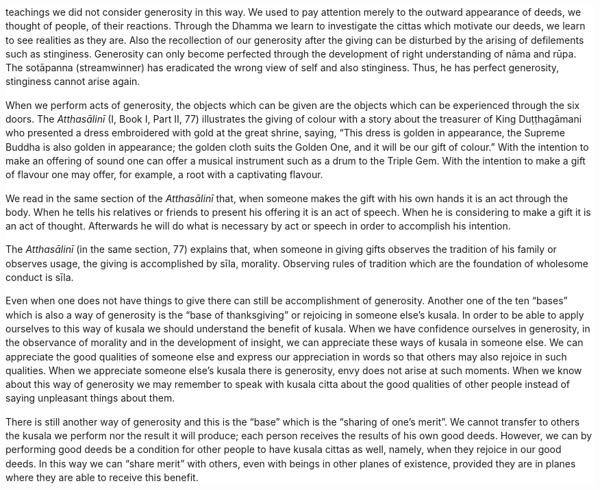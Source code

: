 teachings we did not consider generosity in this way. We used to pay
attention merely to the outward appearance of deeds, we thought of
people, of their reactions. Through the Dhamma we learn to investigate
the cittas which motivate our deeds, we learn to see realities as they
are. Also the recollection of our generosity after the giving can be
disturbed by the arising of defilements such as stinginess. Generosity
can only become perfected through the development of right understanding
of nāma and rūpa. The sotāpanna (streamwinner) has eradicated the wrong
view of self and also stinginess. Thus, he has perfect generosity,
stinginess cannot arise again.

When we perform acts of generosity, the objects which can be given are
the objects which can be experienced through the six doors. The
*Atthasālinī* (I, Book I, Part II, 77) illustrates the giving of colour
with a story about the treasurer of King Duṭṭhagāmani who presented a
dress embroidered with gold at the great shrine, saying, “This dress is
golden in appearance, the Supreme Buddha is also golden in appearance;
the golden cloth suits the Golden One, and it will be our gift of
colour.” With the intention to make an offering of sound one can offer a
musical instrument such as a drum to the Triple Gem. With the intention
to make a gift of flavour one may offer, for example, a root with a
captivating flavour.

We read in the same section of the *Atthasālinī* that, when someone
makes the gift with his own hands it is an act through the body. When he
tells his relatives or friends to present his offering it is an act of
speech. When he is considering to make a gift it is an act of thought.
Afterwards he will do what is necessary by act or speech in order to
accomplish his intention.

The *Atthasālinī* (in the same section, 77) explains that, when someone
in giving gifts observes the tradition of his family or observes usage,
the giving is accomplished by sīla, morality. Observing rules of
tradition which are the foundation of wholesome conduct is sīla.

Even when one does not have things to give there can still be
accomplishment of generosity. Another one of the ten “bases” which is
also a way of generosity is the “base of thanksgiving” or rejoicing in
someone else’s kusala. In order to be able to apply ourselves to this
way of kusala we should understand the benefit of kusala. When we have
confidence ourselves in generosity, in the observance of morality and in
the development of insight, we can appreciate these ways of kusala in
someone else. We can appreciate the good qualities of someone else and
express our appreciation in words so that others may also rejoice in
such qualities. When we appreciate someone else’s kusala there is
generosity, envy does not arise at such moments. When we know about this
way of generosity we may remember to speak with kusala citta about the
good qualities of other people instead of saying unpleasant things about
them.

There is still another way of generosity and this is the “base” which is
the “sharing of one’s merit”. We cannot transfer to others the kusala we
perform nor the result it will produce; each person receives the results
of his own good deeds. However, we can by performing good deeds be a
condition for other people to have kusala cittas as well, namely, when
they rejoice in our good deeds. In this way we can “share merit” with
others, even with beings in other planes of existence, provided they are
in planes where they are able to receive this benefit.
